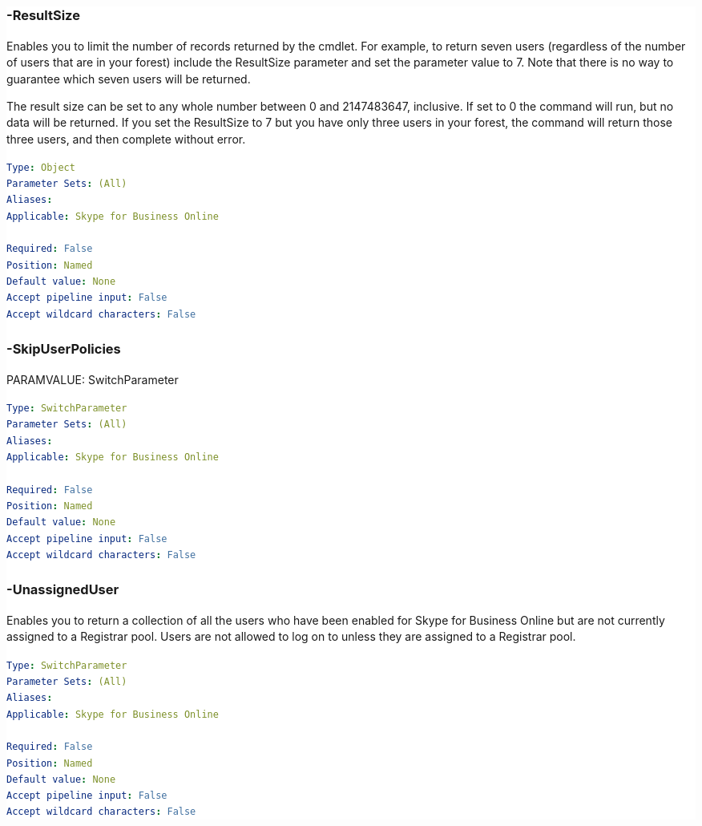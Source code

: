 ### -ResultSize
Enables you to limit the number of records returned by the cmdlet.
For example, to return seven users (regardless of the number of users that are in your forest) include the ResultSize parameter and set the parameter value to 7.
Note that there is no way to guarantee which seven users will be returned.

The result size can be set to any whole number between 0 and 2147483647, inclusive.
If set to 0 the command will run, but no data will be returned.
If you set the ResultSize to 7 but you have only three users in your forest, the command will return those three users, and then complete without error.

```yaml
Type: Object
Parameter Sets: (All)
Aliases: 
Applicable: Skype for Business Online

Required: False
Position: Named
Default value: None
Accept pipeline input: False
Accept wildcard characters: False
```

### -SkipUserPolicies
PARAMVALUE: SwitchParameter

```yaml
Type: SwitchParameter
Parameter Sets: (All)
Aliases: 
Applicable: Skype for Business Online

Required: False
Position: Named
Default value: None
Accept pipeline input: False
Accept wildcard characters: False
```

### -UnassignedUser
Enables you to return a collection of all the users who have been enabled for Skype for Business Online but are not currently assigned to a Registrar pool.
Users are not allowed to log on to unless they are assigned to a Registrar pool.

```yaml
Type: SwitchParameter
Parameter Sets: (All)
Aliases: 
Applicable: Skype for Business Online

Required: False
Position: Named
Default value: None
Accept pipeline input: False
Accept wildcard characters: False
```
